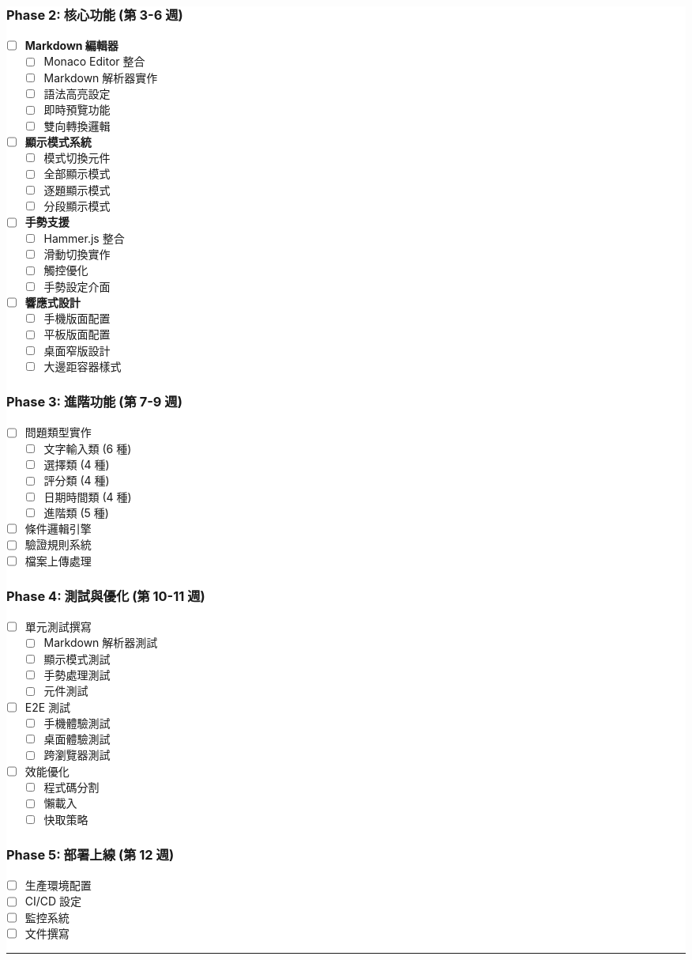 ### Phase 2: 核心功能 (第 3-6 週)
- [ ] **Markdown 編輯器**
  - [ ] Monaco Editor 整合
  - [ ] Markdown 解析器實作
  - [ ] 語法高亮設定
  - [ ] 即時預覽功能
  - [ ] 雙向轉換邏輯
- [ ] **顯示模式系統**
  - [ ] 模式切換元件
  - [ ] 全部顯示模式
  - [ ] 逐題顯示模式
  - [ ] 分段顯示模式
- [ ] **手勢支援**
  - [ ] Hammer.js 整合
  - [ ] 滑動切換實作
  - [ ] 觸控優化
  - [ ] 手勢設定介面
- [ ] **響應式設計**
  - [ ] 手機版面配置
  - [ ] 平板版面配置
  - [ ] 桌面窄版設計
  - [ ] 大邊距容器樣式

### Phase 3: 進階功能 (第 7-9 週)
- [ ] 問題類型實作
  - [ ] 文字輸入類 (6 種)
  - [ ] 選擇類 (4 種)
  - [ ] 評分類 (4 種)
  - [ ] 日期時間類 (4 種)
  - [ ] 進階類 (5 種)
- [ ] 條件邏輯引擎
- [ ] 驗證規則系統
- [ ] 檔案上傳處理

### Phase 4: 測試與優化 (第 10-11 週)
- [ ] 單元測試撰寫
  - [ ] Markdown 解析器測試
  - [ ] 顯示模式測試
  - [ ] 手勢處理測試
  - [ ] 元件測試
- [ ] E2E 測試
  - [ ] 手機體驗測試
  - [ ] 桌面體驗測試
  - [ ] 跨瀏覽器測試
- [ ] 效能優化
  - [ ] 程式碼分割
  - [ ] 懶載入
  - [ ] 快取策略

### Phase 5: 部署上線 (第 12 週)
- [ ] 生產環境配置
- [ ] CI/CD 設定
- [ ] 監控系統
- [ ] 文件撰寫

---